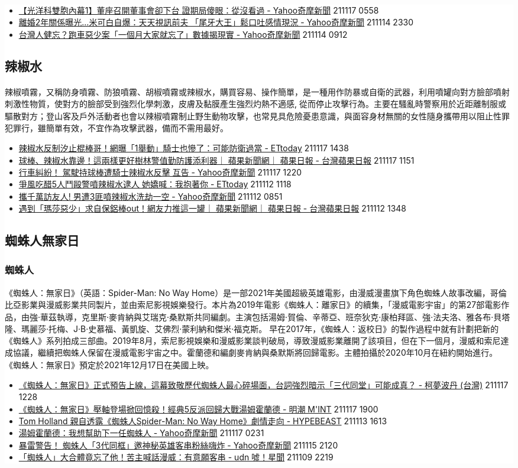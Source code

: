- [【光洋科雙胞內幕1】董座召開董事會卻下台 證期局傻眼：從沒看過 - Yahoo奇摩新聞](https://tw.news.yahoo.com/%E5%85%89%E6%B4%8B%E7%A7%91%E9%9B%99%E8%83%9E%E5%85%A7%E5%B9%951-%E8%91%A3%E5%BA%A7%E5%8F%AC%E9%96%8B%E8%91%A3%E4%BA%8B%E6%9C%83%E5%8D%BB%E4%B8%8B%E5%8F%B0-%E8%AD%89%E6%9C%9F%E5%B1%80%E5%82%BB%E7%9C%BC-%E5%BE%9E%E6%B2%92%E7%9C%8B%E9%81%8E-215858667.html "【光洋科雙胞內幕1】董座召開董事會卻下台 證期局傻眼：從沒看過 - Yahoo奇摩新聞") 211117 0558
- [離婚2年關係曝光…米可白自爆：天天視訊前夫 「尾牙大王」鬆口吐感情現況 - Yahoo奇摩新聞](https://tw.news.yahoo.com/%E9%9B%A2%E5%A9%9A2%E5%B9%B4%E9%97%9C%E4%BF%82%E6%9B%9D%E5%85%89-%E7%B1%B3%E5%8F%AF%E7%99%BD%E8%87%AA%E7%88%86-%E5%A4%A9%E5%A4%A9%E8%A6%96%E8%A8%8A%E5%89%8D%E5%A4%AB-%E5%B0%BE%E7%89%99%E5%A4%A7%E7%8E%8B-%E9%AC%86%E5%8F%A3%E5%90%90%E6%84%9F%E6%83%85%E7%8F%BE%E6%B3%81-153000332.html "離婚2年關係曝光…米可白自爆：天天視訊前夫 「尾牙大王」鬆口吐感情現況 - Yahoo奇摩新聞") 211114 2330
- [台灣人健忘？跑車惡少案「一個月大家就忘了」數據揭現實 - Yahoo奇摩新聞](https://tw.news.yahoo.com/%E5%8F%B0%E7%81%A3%E4%BA%BA%E5%81%A5%E5%BF%98-%E8%B7%91%E8%BB%8A%E6%83%A1%E5%B0%91%E6%A1%88-%E5%80%8B%E6%9C%88%E5%A4%A7%E5%AE%B6%E5%B0%B1%E5%BF%98%E4%BA%86-%E6%95%B8%E6%93%9A%E6%8F%AD%E7%8F%BE%E5%AF%A6-011236971.html "台灣人健忘？跑車惡少案「一個月大家就忘了」數據揭現實 - Yahoo奇摩新聞") 211114 0912

## 辣椒水

辣椒噴霧，又稱防身噴霧、防狼噴霧、胡椒噴霧或辣椒水，購買容易、操作簡單，是一種用作防暴或自衛的武器，利用噴罐向對方臉部噴射刺激性物質，使對方的臉部受到強烈化學刺激，皮膚及黏膜產生強烈灼熱不適感, 從而停止攻擊行為。主要在騷亂時警察用於近距離制服或驅散對方；登山客及戶外活動者也會以辣椒噴霧制止野生動物攻擊，也常見具危險憂患意識，與面容身材無關的女性隨身攜帶用以阻止性罪犯罪行，雖簡單有效，不宜作為攻擊武器，備而不需用最好。
- [辣椒水反制汐止棍棒哥！網曝「1舉動」騎士也慘了：可能防衛過當 - ETtoday](https://www.ettoday.net/news/20211117/2125794.htm "辣椒水反制汐止棍棒哥！網曝「1舉動」騎士也慘了：可能防衛過當 - ETtoday") 211117 1438
- [球棒、辣椒水靠邊！這兩樣更好樹林警值勤防護添利器｜ 蘋果新聞網｜ 蘋果日報 - 台灣蘋果日報](https://tw.appledaily.com/local/20211117/ULPMOQHTHNBLTMHITSXN4IGBZA/ "球棒、辣椒水靠邊！這兩樣更好樹林警值勤防護添利器｜ 蘋果新聞網｜ 蘋果日報 - 台灣蘋果日報") 211117 1151
- [行車糾紛！ 駕駛持球棒遭騎士辣椒水反擊 互告 - Yahoo奇摩新聞](https://tw.news.yahoo.com/%E8%A1%8C%E8%BB%8A%E7%B3%BE%E7%B4%9B-%E9%A7%95%E9%A7%9B%E6%8C%81%E7%90%83%E6%A3%92%E9%81%AD%E9%A8%8E%E5%A3%AB%E8%BE%A3%E6%A4%92%E6%B0%B4%E5%8F%8D%E6%93%8A-%E4%BA%92%E5%91%8A-042003016.html "行車糾紛！ 駕駛持球棒遭騎士辣椒水反擊 互告 - Yahoo奇摩新聞") 211117 1220
- [爭風吃醋5人鬥毆警噴辣椒水逮人 她嬌喊：我抱著你 - ETtoday](https://www.ettoday.net/news/20211112/2122245.htm "爭風吃醋5人鬥毆警噴辣椒水逮人 她嬌喊：我抱著你 - ETtoday") 211112 1118
- [攜千萬訪友人! 男遭3匪噴辣椒水洗劫一空 - Yahoo奇摩新聞](https://tw.news.yahoo.com/%E6%94%9C%E5%8D%83%E8%90%AC%E8%A8%AA%E5%8F%8B%E4%BA%BA-%E7%94%B7%E9%81%AD3%E5%8C%AA%E5%99%B4%E8%BE%A3%E6%A4%92%E6%B0%B4%E6%B4%97%E5%8A%AB-%E7%A9%BA-005100355.html "攜千萬訪友人! 男遭3匪噴辣椒水洗劫一空 - Yahoo奇摩新聞") 211112 0851
- [遇到「瑪莎惡少」求自保鋁棒out！網友力推這一罐｜ 蘋果新聞網｜ 蘋果日報 - 台灣蘋果日報](https://tw.appledaily.com/local/20211112/YW5OVT3OORHB5I5CQQCW7C5K5E/ "遇到「瑪莎惡少」求自保鋁棒out！網友力推這一罐｜ 蘋果新聞網｜ 蘋果日報 - 台灣蘋果日報") 211112 1348

## 蜘蛛人無家日

### 蜘蛛人

《蜘蛛人：無家日》（英語：Spider-Man: No Way Home）是一部2021年美國超級英雄電影，由漫威漫畫旗下角色蜘蛛人故事改編，哥倫比亞影業與漫威影業共同製片，並由索尼影視娛樂發行。本片為2019年電影《蜘蛛人：離家日》的續集，「漫威電影宇宙」的第27部電影作品，由強·華茲執導，克里斯·麥肯納與艾瑞克·桑默斯共同編劇。主演包括湯姆·賀倫、辛蒂亞、班奈狄克·康柏拜區、強·法夫洛、雅各布·貝塔隆、瑪麗莎·托梅、J·B·史慕福、黃凱旋、艾佛烈·蒙利納和傑米·福克斯。
早在2017年，《蜘蛛人：返校日》的製作過程中就有計劃把新的《蜘蛛人》系列拍成三部曲。2019年8月，索尼影視娛樂和漫威影業談判破局，導致漫威影業離開了該項目，但在下一個月，漫威和索尼達成協議，繼續把蜘蛛人保留在漫威電影宇宙之中。霍蘭德和編劇麥肯納與桑默斯將回歸電影。主體拍攝於2020年10月在紐約開始進行。
《蜘蛛人：無家日》預定於2021年12月17日在美國上映。
- [《蜘蛛人：無家日》正式預告上線，這幕致敬歷代蜘蛛人最心碎場面，台詞強烈暗示「三代同堂」可能成真？ - 柯夢波丹 (台灣)](https://www.cosmopolitan.com/tw/entertainment/movies/g38272342/spider-man-no-way-home-teaser-trailer-2/ "《蜘蛛人：無家日》正式預告上線，這幕致敬歷代蜘蛛人最心碎場面，台詞強烈暗示「三代同堂」可能成真？ - 柯夢波丹 (台灣)") 211117 1228
- [《蜘蛛人：無家日》壓軸登場掀回憶殺！經典5反派回歸大戰湯姆霍蘭德 - 明潮 M'INT](https://www.mingweekly.com/entertainment/movie/content-26704.html "《蜘蛛人：無家日》壓軸登場掀回憶殺！經典5反派回歸大戰湯姆霍蘭德 - 明潮 M'INT") 211117 1900
- [Tom Holland 親自透露《蜘蛛人Spider-Man: No Way Home》劇情走向 - HYPEBEAST](https://hypebeast.com/zh/2021/11/tom-holland-spider-man-no-way-home-darker-than-expected-revealed "Tom Holland 親自透露《蜘蛛人Spider-Man: No Way Home》劇情走向 - HYPEBEAST") 211113 1613
- [湯姆霍蘭德：我想幫助下一任蜘蛛人 - Yahoo奇摩新聞](https://tw.yahoo.com/movies/%E6%B9%AF%E5%A7%86%E9%9C%8D%E8%98%AD%E5%BE%B7%EF%BC%9A%E6%88%91%E6%83%B3%E5%B9%AB%E5%8A%A9%E4%B8%8B%E4%B8%80%E4%BB%BB%E8%9C%98%E8%9B%9B%E4%BA%BA-183116043.html "湯姆霍蘭德：我想幫助下一任蜘蛛人 - Yahoo奇摩新聞") 211117 0231
- [暴雷警告！ 蜘蛛人「3代同框」邀神秘英雄客串粉絲嗨炸 - Yahoo奇摩新聞](https://tw.tv.yahoo.com/%E6%9A%B4%E9%9B%B7%E8%AD%A6%E5%91%8A-%E8%9C%98%E8%9B%9B%E4%BA%BA-3%E4%BB%A3%E5%90%8C%E6%A1%86-%E9%82%80%E7%A5%9E%E7%A7%98%E8%8B%B1%E9%9B%84%E5%AE%A2%E4%B8%B2%E7%B2%89%E7%B5%B2%E5%97%A8%E7%82%B8-130650277.html "暴雷警告！ 蜘蛛人「3代同框」邀神秘英雄客串粉絲嗨炸 - Yahoo奇摩新聞") 211115 2120
- [「蜘蛛人」大合體竟忘了他！苦主喊話漫威：有意願客串 - udn 噓！星聞](https://stars.udn.com/star/story/10090/5878841 "「蜘蛛人」大合體竟忘了他！苦主喊話漫威：有意願客串 - udn 噓！星聞") 211109 2219